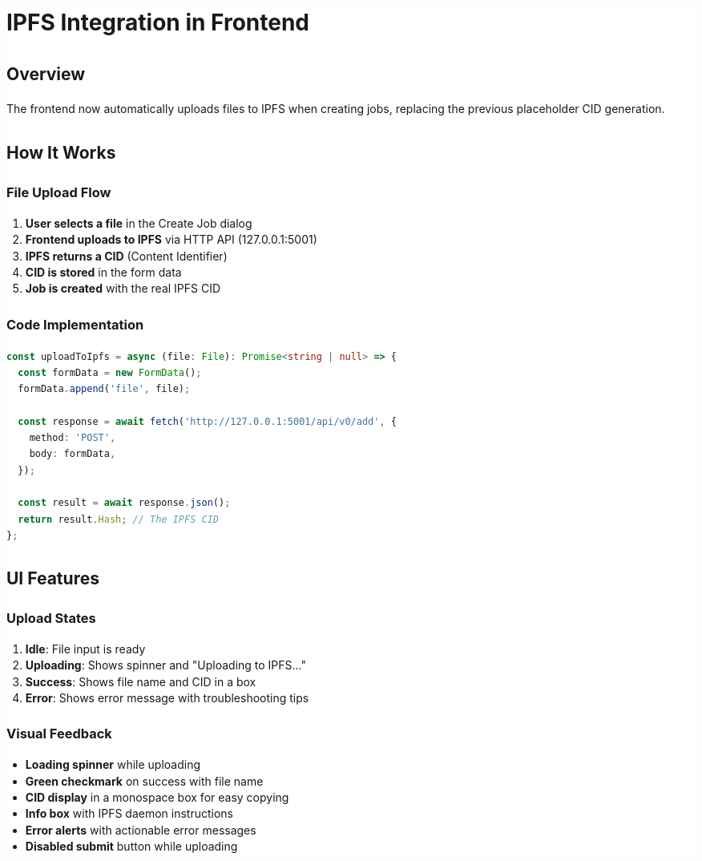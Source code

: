 # IPFS Integration in Frontend

## Overview

The frontend now automatically uploads files to IPFS when creating jobs, replacing the previous placeholder CID generation.

## How It Works

### File Upload Flow

1. **User selects a file** in the Create Job dialog
2. **Frontend uploads to IPFS** via HTTP API (127.0.0.1:5001)
3. **IPFS returns a CID** (Content Identifier)
4. **CID is stored** in the form data
5. **Job is created** with the real IPFS CID

### Code Implementation

```typescript
const uploadToIpfs = async (file: File): Promise<string | null> => {
  const formData = new FormData();
  formData.append('file', file);

  const response = await fetch('http://127.0.0.1:5001/api/v0/add', {
    method: 'POST',
    body: formData,
  });

  const result = await response.json();
  return result.Hash; // The IPFS CID
};
```

## UI Features

### Upload States

1. **Idle**: File input is ready
2. **Uploading**: Shows spinner and "Uploading to IPFS..."
3. **Success**: Shows file name and CID in a box
4. **Error**: Shows error message with troubleshooting tips

### Visual Feedback

- **Loading spinner** while uploading
- **Green checkmark** on success with file name
- **CID display** in a monospace box for easy copying
- **Info box** with IPFS daemon instructions
- **Error alerts** with actionable error messages
- **Disabled submit** button while uploading
